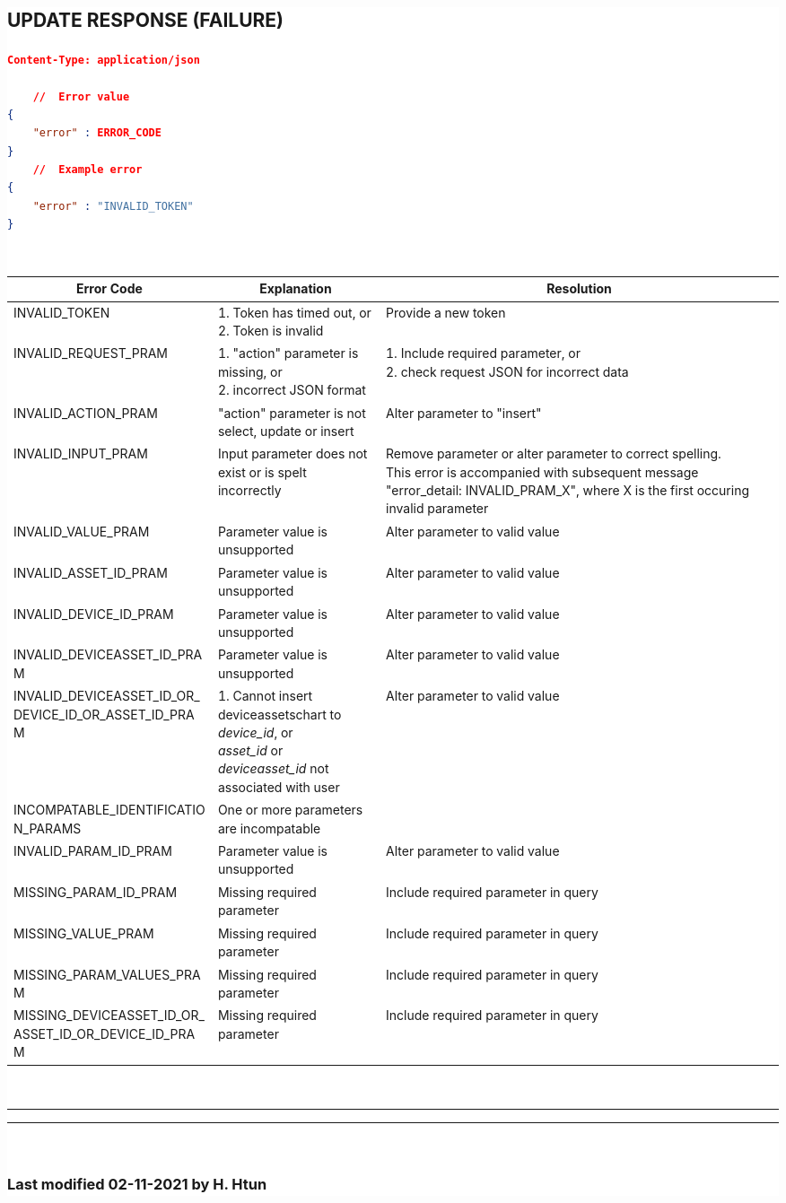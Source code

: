 ## UPDATE RESPONSE (FAILURE)

```json
Content-Type: application/json

    //  Error value
{
    "error" : ERROR_CODE
}
    //  Example error
{
    "error" : "INVALID_TOKEN"
}

```
<br>

| Error Code | Explanation | Resolution |
| ---------- | ------------| ---------- |
| INVALID_TOKEN | 1. Token has timed out, or <br> 2. Token is invalid | Provide a new token |
| INVALID_REQUEST_PRAM | 1. "action" parameter is missing, or <br> 2. incorrect JSON format | 1. Include required parameter, or <br> 2. check request JSON for incorrect data
| INVALID_ACTION_PRAM | "action" parameter is not select, update or insert | Alter parameter to "insert" |
| INVALID_INPUT_PRAM | Input parameter does not exist or is spelt incorrectly | Remove parameter or alter parameter to correct spelling. <br> This error is accompanied with subsequent message "error_detail: INVALID_PRAM_X", where X is the first occuring invalid parameter |
| INVALID_VALUE_PRAM | Parameter value is unsupported | Alter parameter to valid value |
| INVALID_ASSET_ID_PRAM | Parameter value is unsupported | Alter parameter to valid value |
| INVALID_DEVICE_ID_PRAM | Parameter value is unsupported | Alter parameter to valid value |
| INVALID_DEVICEASSET_ID_PRAM | Parameter value is unsupported | Alter parameter to valid value |
| INVALID_DEVICEASSET_ID_OR_DEVICE_ID_OR_ASSET_ID_PRAM | 1. Cannot insert deviceassetschart to *device_id*, or <br> *asset_id*  or <br> *deviceasset_id* not associated with user | Alter parameter to valid value |
| INCOMPATABLE_IDENTIFICATION_PARAMS | One or more parameters are incompatable |
| INVALID_PARAM_ID_PRAM | Parameter value is unsupported | Alter parameter to valid value |
| MISSING_PARAM_ID_PRAM | Missing required parameter | Include required parameter in query |
| MISSING_VALUE_PRAM | Missing required parameter | Include required parameter in query |
| MISSING_PARAM_VALUES_PRAM | Missing required parameter | Include required parameter in query |
| MISSING_DEVICEASSET_ID_OR_ASSET_ID_OR_DEVICE_ID_PRAM | Missing required parameter | Include required parameter in query |

<br>

---
---

<br>

### Last modified 02-11-2021 by H. Htun